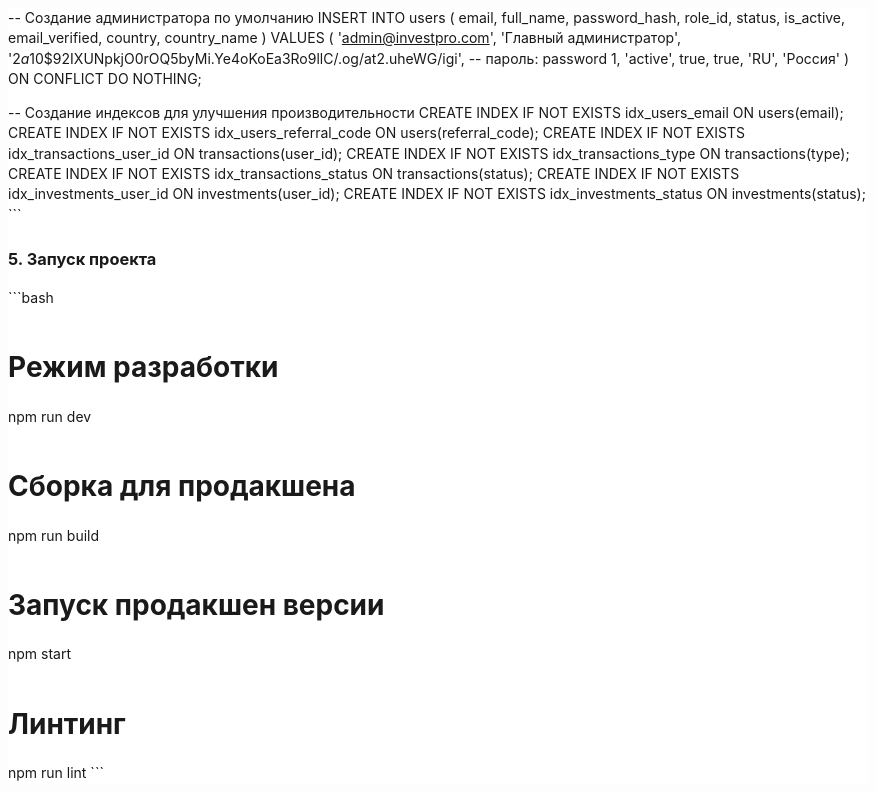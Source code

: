 -- Создание администратора по умолчанию
INSERT INTO users (
  email, 
  full_name, 
  password_hash, 
  role_id, 
  status, 
  is_active, 
  email_verified,
  country,
  country_name
) VALUES (
  'admin@investpro.com',
  'Главный администратор',
  '$2a$10$92IXUNpkjO0rOQ5byMi.Ye4oKoEa3Ro9llC/.og/at2.uheWG/igi', -- пароль: password
  1,
  'active',
  true,
  true,
  'RU',
  'Россия'
) ON CONFLICT DO NOTHING;

-- Создание индексов для улучшения производительности
CREATE INDEX IF NOT EXISTS idx_users_email ON users(email);
CREATE INDEX IF NOT EXISTS idx_users_referral_code ON users(referral_code);
CREATE INDEX IF NOT EXISTS idx_transactions_user_id ON transactions(user_id);
CREATE INDEX IF NOT EXISTS idx_transactions_type ON transactions(type);
CREATE INDEX IF NOT EXISTS idx_transactions_status ON transactions(status);
CREATE INDEX IF NOT EXISTS idx_investments_user_id ON investments(user_id);
CREATE INDEX IF NOT EXISTS idx_investments_status ON investments(status);
\`\`\`

### 5. Запуск проекта

\`\`\`bash
# Режим разработки
npm run dev

# Сборка для продакшена
npm run build

# Запуск продакшен версии
npm start

# Линтинг
npm run lint
\`\`\`
